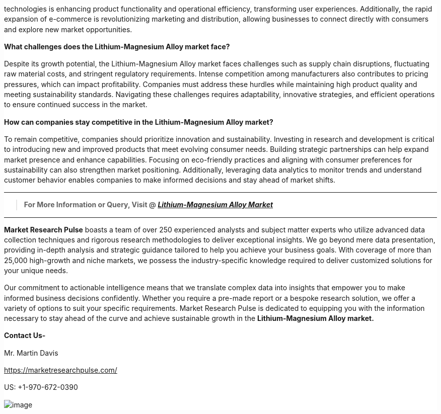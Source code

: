 technologies is enhancing product functionality and operational efficiency, transforming user experiences. Additionally, the rapid expansion of e-commerce is revolutionizing marketing and distribution, allowing businesses to connect directly with consumers and explore new market opportunities.</p><p><strong>What challenges does the Lithium-Magnesium Alloy market face?</strong></p><p>Despite its growth potential, the Lithium-Magnesium Alloy market faces challenges such as supply chain disruptions, fluctuating raw material costs, and stringent regulatory requirements. Intense competition among manufacturers also contributes to pricing pressures, which can impact profitability. Companies must address these hurdles while maintaining high product quality and meeting sustainability standards. Navigating these challenges requires adaptability, innovative strategies, and efficient operations to ensure continued success in the market.</p><p><strong>How can companies stay competitive in the Lithium-Magnesium Alloy market?</strong></p><p>To remain competitive, companies should prioritize innovation and sustainability. Investing in research and development is critical to introducing new and improved products that meet evolving consumer needs. Building strategic partnerships can help expand market presence and enhance capabilities. Focusing on eco-friendly practices and aligning with consumer preferences for sustainability can also strengthen market positioning. Additionally, leveraging data analytics to monitor trends and understand customer behavior enables companies to make informed decisions and stay ahead of market shifts.</p><hr /><blockquote><p><strong>For More Information or Query, Visit @&nbsp;<em><a href="https://marketresearchpulse.com/report/27034/lithium-magnesium-alloy-market?utm_source=Linkedin&utm_medium=0116">Lithium-Magnesium Alloy Market</a></em></strong></p></blockquote><hr /><p><strong>Market Research Pulse</strong> boasts a team of over 250 experienced analysts and subject matter experts who utilize advanced data collection techniques and rigorous research methodologies to deliver exceptional insights. We go beyond mere data presentation, providing in-depth analysis and strategic guidance tailored to help you achieve your business goals. With coverage of more than 25,000 high-growth and niche markets, we possess the industry-specific knowledge required to deliver customized solutions for your unique needs.</p><p>Our commitment to actionable intelligence means that we translate complex data into insights that empower you to make informed business decisions confidently. Whether you require a pre-made report or a bespoke research solution, we offer a variety of options to suit your specific requirements. Market Research Pulse is dedicated to equipping you with the information necessary to stay ahead of the curve and achieve sustainable growth in the <strong>Lithium-Magnesium Alloy market.</strong></p><p><strong>Contact Us-</strong></p><p>Mr. Martin Davis</p><p>https://marketresearchpulse.com/</p><p>US: +1-970-672-0390</p>
![image](https://github.com/user-attachments/assets/ae39b7a6-aeb9-43db-9da0-0d7f6a990df6)
